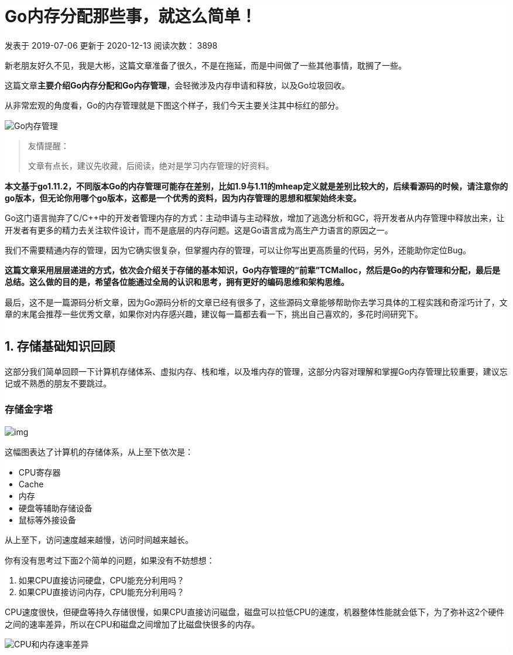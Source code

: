 # Go内存分配那些事，就这么简单！

 发表于 2019-07-06 更新于 2020-12-13 阅读次数： 3898

新老朋友好久不见，我是大彬，这篇文章准备了很久，不是在拖延，而是中间做了一些其他事情，耽搁了一些。

这篇文章**主要介绍Go内存分配和Go内存管理**，会轻微涉及内存申请和释放，以及Go垃圾回收。

从非常宏观的角度看，Go的内存管理就是下图这个样子，我们今天主要关注其中标红的部分。

![Go内存管理](https://lessisbetter.site/images/2019-07-go-memory-manage.png)

> 友情提醒：
>
> 文章有点长，建议先收藏，后阅读，绝对是学习内存管理的好资料。

**本文基于go1.11.2，不同版本Go的内存管理可能存在差别，比如1.9与1.11的mheap定义就是差别比较大的，后续看源码的时候，请注意你的go版本，但无论你用哪个go版本，这都是一个优秀的资料，因为内存管理的思想和框架始终未变。**

Go这门语言抛弃了C/C++中的开发者管理内存的方式：主动申请与主动释放，增加了逃逸分析和GC，将开发者从内存管理中释放出来，让开发者有更多的精力去关注软件设计，而不是底层的内存问题。这是Go语言成为高生产力语言的原因之一。

我们不需要精通内存的管理，因为它确实很复杂，但掌握内存的管理，可以让你写出更高质量的代码，另外，还能助你定位Bug。

**这篇文章采用层层递进的方式，依次会介绍关于存储的基本知识，Go内存管理的“前辈”TCMalloc，然后是Go的内存管理和分配，最后是总结。这么做的目的是，希望各位能通过全局的认识和思考，拥有更好的编码思维和架构思维。**

最后，这不是一篇源码分析文章，因为Go源码分析的文章已经有很多了，这些源码文章能够帮助你去学习具体的工程实践和奇淫巧计了，文章的末尾会推荐一些优秀文章，如果你对内存感兴趣，建议每一篇都去看一下，挑出自己喜欢的，多花时间研究下。

## 1. 存储基础知识回顾

这部分我们简单回顾一下计算机存储体系、虚拟内存、栈和堆，以及堆内存的管理，这部分内容对理解和掌握Go内存管理比较重要，建议忘记或不熟悉的朋友不要跳过。

### 存储金字塔

![img](https://lessisbetter.site/images/2019-07-data-heirarchy.jpg)

这幅图表达了计算机的存储体系，从上至下依次是：

- CPU寄存器
- Cache
- 内存
- 硬盘等辅助存储设备
- 鼠标等外接设备

从上至下，访问速度越来越慢，访问时间越来越长。

你有没有思考过下面2个简单的问题，如果没有不妨想想：

1. 如果CPU直接访问硬盘，CPU能充分利用吗？
2. 如果CPU直接访问内存，CPU能充分利用吗？

CPU速度很快，但硬盘等持久存储很慢，如果CPU直接访问磁盘，磁盘可以拉低CPU的速度，机器整体性能就会低下，为了弥补这2个硬件之间的速率差异，所以在CPU和磁盘之间增加了比磁盘快很多的内存。

![CPU和内存速率差异](https://lessisbetter.site/images/2019-07-CPU-DRAM.png)
